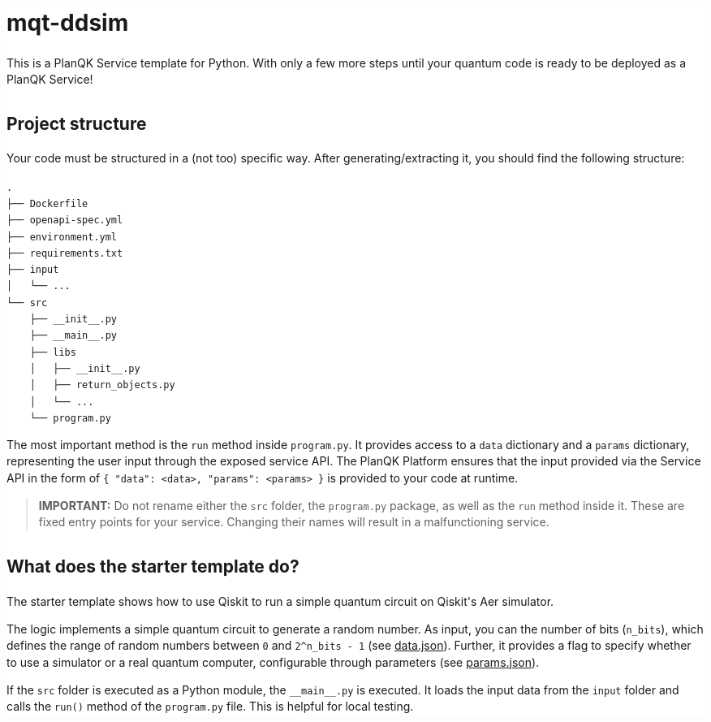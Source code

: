 # mqt-ddsim

This is a PlanQK Service template for Python.
With only a few more steps until your quantum code is ready to be deployed as a PlanQK Service!

## Project structure

Your code must be structured in a (not too) specific way.
After generating/extracting it, you should find the following structure:

```
.
├── Dockerfile
├── openapi-spec.yml
├── environment.yml
├── requirements.txt
├── input
│   └── ...
└── src
    ├── __init__.py
    ├── __main__.py
    ├── libs
    │   ├── __init__.py
    │   ├── return_objects.py
    │   └── ...
    └── program.py
```

The most important method is the `run` method inside `program.py`.
It provides access to a `data` dictionary and a `params` dictionary, representing the user input through the exposed service API.
The PlanQK Platform ensures that the input provided via the Service API in the form of `{ "data": <data>, "params": <params> }` is provided to your code at runtime.

> **IMPORTANT:**
> Do not rename either the `src` folder, the `program.py` package, as well as the `run` method inside it.
> These are fixed entry points for your service.
> Changing their names will result in a malfunctioning service.

## What does the starter template do?

The starter template shows how to use Qiskit to run a simple quantum circuit on Qiskit's Aer simulator.

The logic implements a simple quantum circuit to generate a random number.
As input, you can the number of bits (`n_bits`), which defines the range of random numbers between `0` and `2^n_bits - 1` (see [data.json](./input/data.json)).
Further, it provides a flag to specify whether to use a simulator or a real quantum computer, configurable through parameters (see [params.json](./input/params.json)).

If the `src` folder is executed as a Python module, the `__main__.py` is executed.
It loads the input data from the `input` folder and calls the `run()` method of the `program.py` file.
This is helpful for local testing.
